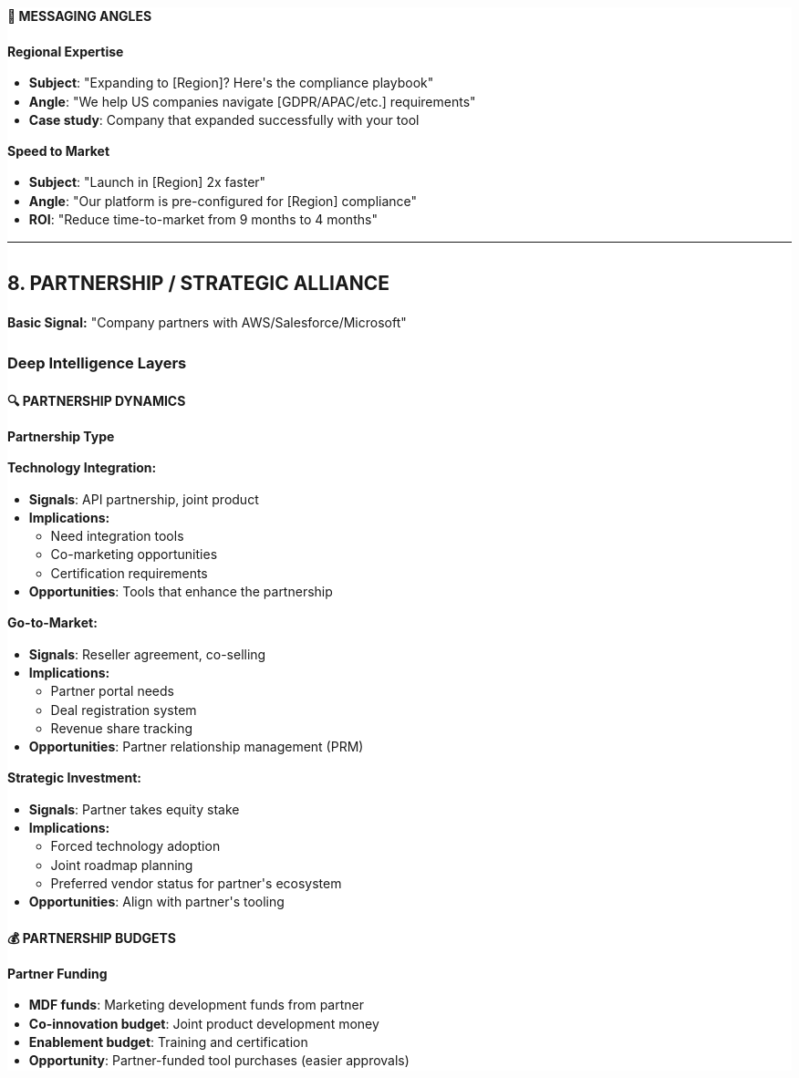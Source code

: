 #### 📧 MESSAGING ANGLES

**Regional Expertise**
- **Subject**: "Expanding to [Region]? Here's the compliance playbook"
- **Angle**: "We help US companies navigate [GDPR/APAC/etc.] requirements"
- **Case study**: Company that expanded successfully with your tool

**Speed to Market**
- **Subject**: "Launch in [Region] 2x faster"
- **Angle**: "Our platform is pre-configured for [Region] compliance"
- **ROI**: "Reduce time-to-market from 9 months to 4 months"

---

## 8. PARTNERSHIP / STRATEGIC ALLIANCE

**Basic Signal:** "Company partners with AWS/Salesforce/Microsoft"

### Deep Intelligence Layers

#### 🔍 PARTNERSHIP DYNAMICS

**Partnership Type**

**Technology Integration:**
- **Signals**: API partnership, joint product
- **Implications:**
  - Need integration tools
  - Co-marketing opportunities
  - Certification requirements
- **Opportunities**: Tools that enhance the partnership

**Go-to-Market:**
- **Signals**: Reseller agreement, co-selling
- **Implications:**
  - Partner portal needs
  - Deal registration system
  - Revenue share tracking
- **Opportunities**: Partner relationship management (PRM)

**Strategic Investment:**
- **Signals**: Partner takes equity stake
- **Implications:**
  - Forced technology adoption
  - Joint roadmap planning
  - Preferred vendor status for partner's ecosystem
- **Opportunities**: Align with partner's tooling

#### 💰 PARTNERSHIP BUDGETS

**Partner Funding**
- **MDF funds**: Marketing development funds from partner
- **Co-innovation budget**: Joint product development money
- **Enablement budget**: Training and certification
- **Opportunity**: Partner-funded tool purchases (easier approvals)
